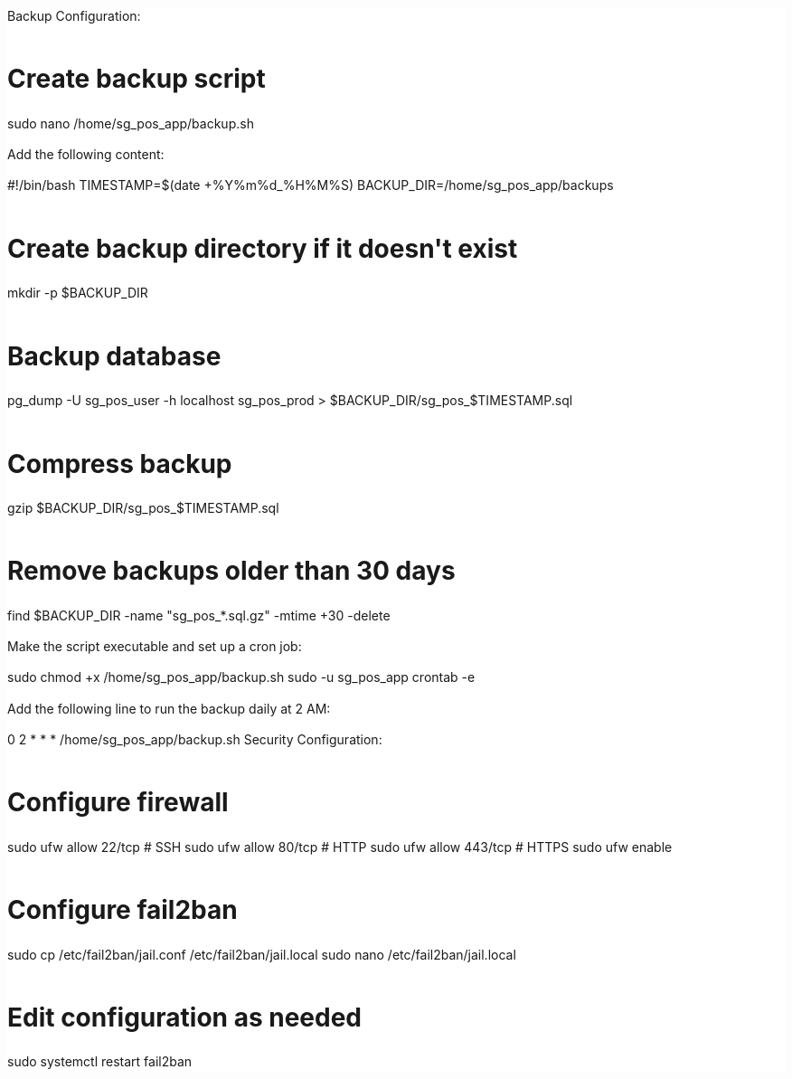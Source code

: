 Backup Configuration:

# Create backup script
sudo nano /home/sg_pos_app/backup.sh

Add the following content:

#!/bin/bash
TIMESTAMP=$(date +%Y%m%d_%H%M%S)
BACKUP_DIR=/home/sg_pos_app/backups

# Create backup directory if it doesn't exist
mkdir -p $BACKUP_DIR

# Backup database
pg_dump -U sg_pos_user -h localhost sg_pos_prod > $BACKUP_DIR/sg_pos_$TIMESTAMP.sql

# Compress backup
gzip $BACKUP_DIR/sg_pos_$TIMESTAMP.sql

# Remove backups older than 30 days
find $BACKUP_DIR -name "sg_pos_*.sql.gz" -mtime +30 -delete

Make the script executable and set up a cron job:

sudo chmod +x /home/sg_pos_app/backup.sh
sudo -u sg_pos_app crontab -e

Add the following line to run the backup daily at 2 AM:

0 2 * * * /home/sg_pos_app/backup.sh
Security Configuration:

# Configure firewall
sudo ufw allow 22/tcp  # SSH
sudo ufw allow 80/tcp  # HTTP
sudo ufw allow 443/tcp # HTTPS
sudo ufw enable

# Configure fail2ban
sudo cp /etc/fail2ban/jail.conf /etc/fail2ban/jail.local
sudo nano /etc/fail2ban/jail.local
# Edit configuration as needed
sudo systemctl restart fail2ban
